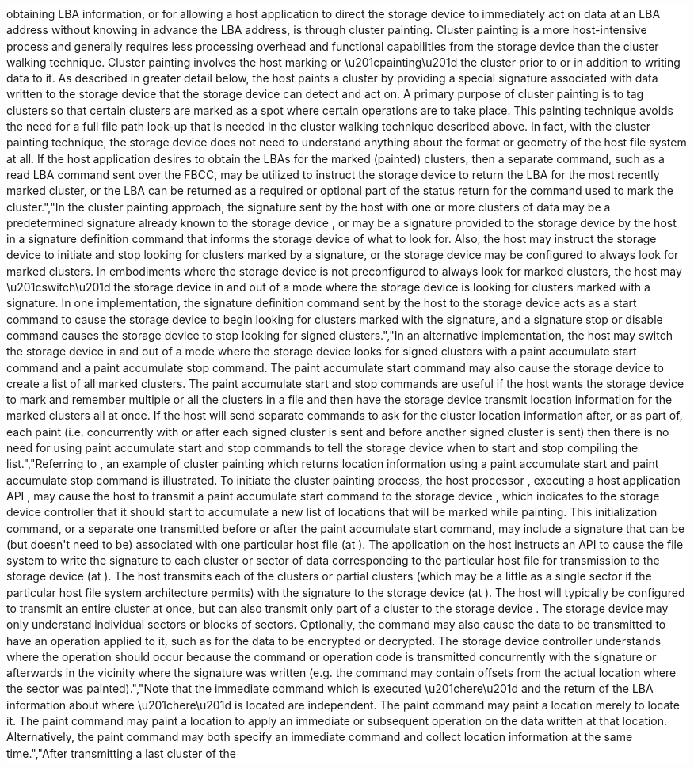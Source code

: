 obtaining LBA information, or for allowing a host application  to direct the storage device to immediately act on data at an LBA address without knowing in advance the LBA address, is through cluster painting. Cluster painting is a more host-intensive process and generally requires less processing overhead and functional capabilities from the storage device  than the cluster walking technique. Cluster painting involves the host  marking or \u201cpainting\u201d the cluster prior to or in addition to writing data to it. As described in greater detail below, the host  paints a cluster by providing a special signature associated with data written to the storage device  that the storage device can detect and act on. A primary purpose of cluster painting is to tag clusters so that certain clusters are marked as a spot where certain operations are to take place. This painting technique avoids the need for a full file path look-up that is needed in the cluster walking technique described above. In fact, with the cluster painting technique, the storage device  does not need to understand anything about the format or geometry of the host file system at all. If the host application  desires to obtain the LBAs for the marked (painted) clusters, then a separate command, such as a read LBA command sent over the FBCC, may be utilized to instruct the storage device  to return the LBA for the most recently marked cluster, or the LBA can be returned as a required or optional part of the status return for the command used to mark the cluster.","In the cluster painting approach, the signature sent by the host  with one or more clusters of data may be a predetermined signature already known to the storage device , or may be a signature provided to the storage device by the host in a signature definition command that informs the storage device of what to look for. Also, the host  may instruct the storage device  to initiate and stop looking for clusters marked by a signature, or the storage device may be configured to always look for marked clusters. In embodiments where the storage device  is not preconfigured to always look for marked clusters, the host  may \u201cswitch\u201d the storage device in and out of a mode where the storage device is looking for clusters marked with a signature. In one implementation, the signature definition command sent by the host  to the storage device  acts as a start command to cause the storage device to begin looking for clusters marked with the signature, and a signature stop or disable command causes the storage device to stop looking for signed clusters.","In an alternative implementation, the host  may switch the storage device  in and out of a mode where the storage device looks for signed clusters with a paint accumulate start command and a paint accumulate stop command. The paint accumulate start command may also cause the storage device  to create a list of all marked clusters. The paint accumulate start and stop commands are useful if the host  wants the storage device  to mark and remember multiple or all the clusters in a file and then have the storage device transmit location information for the marked clusters all at once. If the host  will send separate commands to ask for the cluster location information after, or as part of, each paint (i.e. concurrently with or after each signed cluster is sent and before another signed cluster is sent) then there is no need for using paint accumulate start and stop commands to tell the storage device  when to start and stop compiling the list.","Referring to , an example of cluster painting which returns location information using a paint accumulate start and paint accumulate stop command is illustrated. To initiate the cluster painting process, the host processor , executing a host application API , may cause the host  to transmit a paint accumulate start command to the storage device , which indicates to the storage device controller  that it should start to accumulate a new list of locations that will be marked while painting. This initialization command, or a separate one transmitted before or after the paint accumulate start command, may include a signature that can be (but doesn't need to be) associated with one particular host file (at ). The application  on the host  instructs an API  to cause the file system  to write the signature to each cluster or sector of data corresponding to the particular host file for transmission to the storage device  (at ). The host  transmits each of the clusters or partial clusters (which may be a little as a single sector if the particular host file system architecture permits) with the signature to the storage device  (at ). The host  will typically be configured to transmit an entire cluster at once, but can also transmit only part of a cluster to the storage device . The storage device  may only understand individual sectors or blocks of sectors. Optionally, the command may also cause the data to be transmitted to have an operation applied to it, such as for the data to be encrypted or decrypted. The storage device controller  understands where the operation should occur because the command or operation code is transmitted concurrently with the signature or afterwards in the vicinity where the signature was written (e.g. the command may contain offsets from the actual location where the sector was painted).","Note that the immediate command which is executed \u201chere\u201d and the return of the LBA information about where \u201chere\u201d is located are independent. The paint command may paint a location merely to locate it. The paint command may paint a location to apply an immediate or subsequent operation on the data written at that location. Alternatively, the paint command may both specify an immediate command and collect location information at the same time.","After transmitting a last cluster of the